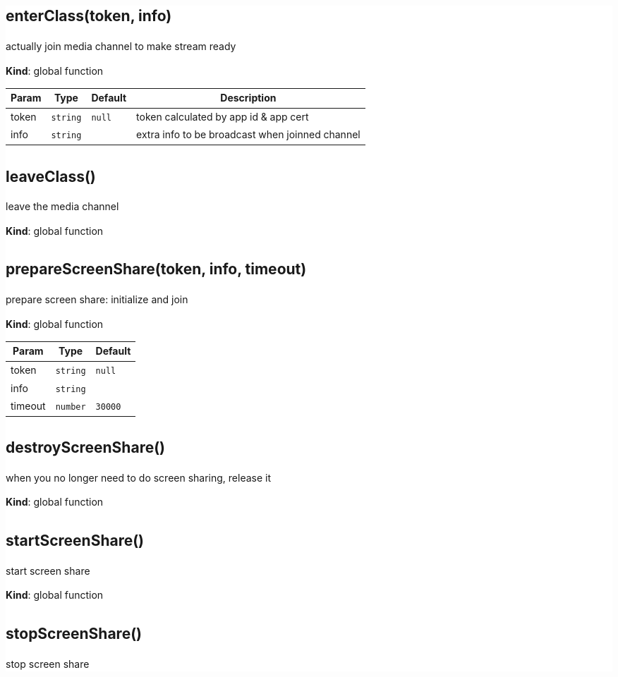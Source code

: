 <a name="enterClass"></a>

## enterClass(token, info)
actually join media channel to make stream ready

**Kind**: global function

| Param | Type | Default | Description |
| --- | --- | --- | --- |
| token | <code>string</code> | <code>null</code> | token calculated by app id & app cert |
| info | <code>string</code> |  | extra info to be broadcast when joinned channel |

<a name="leaveClass"></a>

## leaveClass()
leave the media channel

**Kind**: global function
<a name="prepareScreenShare"></a>

## prepareScreenShare(token, info, timeout)
prepare screen share: initialize and join

**Kind**: global function

| Param | Type | Default |
| --- | --- | --- |
| token | <code>string</code> | <code>null</code> |
| info | <code>string</code> |  |
| timeout | <code>number</code> | <code>30000</code> |

<a name="destroyScreenShare"></a>

## destroyScreenShare()
when you no longer need to do screen sharing, release it

**Kind**: global function
<a name="startScreenShare"></a>

## startScreenShare()
start screen share

**Kind**: global function
<a name="stopScreenShare"></a>

## stopScreenShare()
stop screen share
